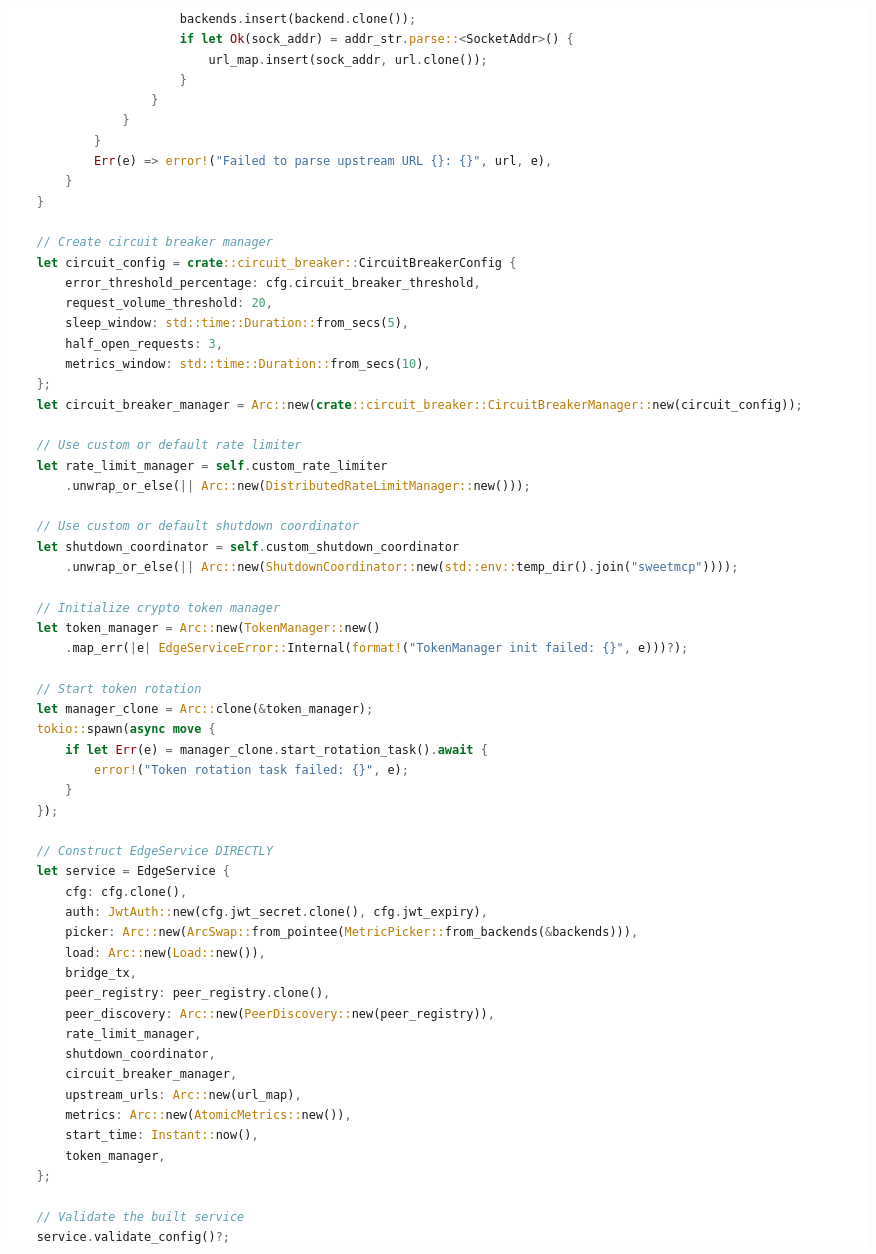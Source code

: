 ```rust
                        backends.insert(backend.clone());
                        if let Ok(sock_addr) = addr_str.parse::<SocketAddr>() {
                            url_map.insert(sock_addr, url.clone());
                        }
                    }
                }
            }
            Err(e) => error!("Failed to parse upstream URL {}: {}", url, e),
        }
    }

    // Create circuit breaker manager
    let circuit_config = crate::circuit_breaker::CircuitBreakerConfig {
        error_threshold_percentage: cfg.circuit_breaker_threshold,
        request_volume_threshold: 20,
        sleep_window: std::time::Duration::from_secs(5),
        half_open_requests: 3,
        metrics_window: std::time::Duration::from_secs(10),
    };
    let circuit_breaker_manager = Arc::new(crate::circuit_breaker::CircuitBreakerManager::new(circuit_config));

    // Use custom or default rate limiter
    let rate_limit_manager = self.custom_rate_limiter
        .unwrap_or_else(|| Arc::new(DistributedRateLimitManager::new()));

    // Use custom or default shutdown coordinator
    let shutdown_coordinator = self.custom_shutdown_coordinator
        .unwrap_or_else(|| Arc::new(ShutdownCoordinator::new(std::env::temp_dir().join("sweetmcp"))));

    // Initialize crypto token manager
    let token_manager = Arc::new(TokenManager::new()
        .map_err(|e| EdgeServiceError::Internal(format!("TokenManager init failed: {}", e)))?);

    // Start token rotation
    let manager_clone = Arc::clone(&token_manager);
    tokio::spawn(async move {
        if let Err(e) = manager_clone.start_rotation_task().await {
            error!("Token rotation task failed: {}", e);
        }
    });

    // Construct EdgeService DIRECTLY
    let service = EdgeService {
        cfg: cfg.clone(),
        auth: JwtAuth::new(cfg.jwt_secret.clone(), cfg.jwt_expiry),
        picker: Arc::new(ArcSwap::from_pointee(MetricPicker::from_backends(&backends))),
        load: Arc::new(Load::new()),
        bridge_tx,
        peer_registry: peer_registry.clone(),
        peer_discovery: Arc::new(PeerDiscovery::new(peer_registry)),
        rate_limit_manager,
        shutdown_coordinator,
        circuit_breaker_manager,
        upstream_urls: Arc::new(url_map),
        metrics: Arc::new(AtomicMetrics::new()),
        start_time: Instant::now(),
        token_manager,
    };

    // Validate the built service
    service.validate_config()?;
```